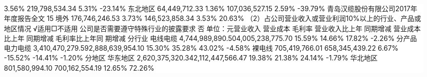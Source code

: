 3.56%
219,798,534.34
5.31%
-23.14%
东北地区
64,449,712.33
1.36%
107,036,527.15
2.59%
-39.79%
青岛汉缆股份有限公司2017年年度报告全文
15
境外
176,746,246.53
3.73%
146,523,858.34
3.53%
20.63%
（2）占公司营业收入或营业利润10%以上的行业、产品或地区情况
√适用□不适用
公司是否需要遵守特殊行业的披露要求
否
单位：元营业收入
营业成本
毛利率
营业收入比上年
同期增减
营业成本比上年
同期增减
毛利率比上年同
期增减
分行业
电线电缆
4,744,989,890.504,005,238,775.70
15.59%
14.66%
17.82%
-2.26%
分产品
电力电缆
3,410,470,279.592,888,639,954.10
15.30%
35.28%
43.02%
-4.58%
裸电线
705,419,766.01
658,345,439.22
6.67%
-15.52%
-14.41%
-1.20%
分地区
华东地区
2,620,375,320.342,112,447,566.47
19.38%
21.38%
24.14%
-1.79%
华北地区
801,580,994.10
700,162,554.19
12.65%
72.26%